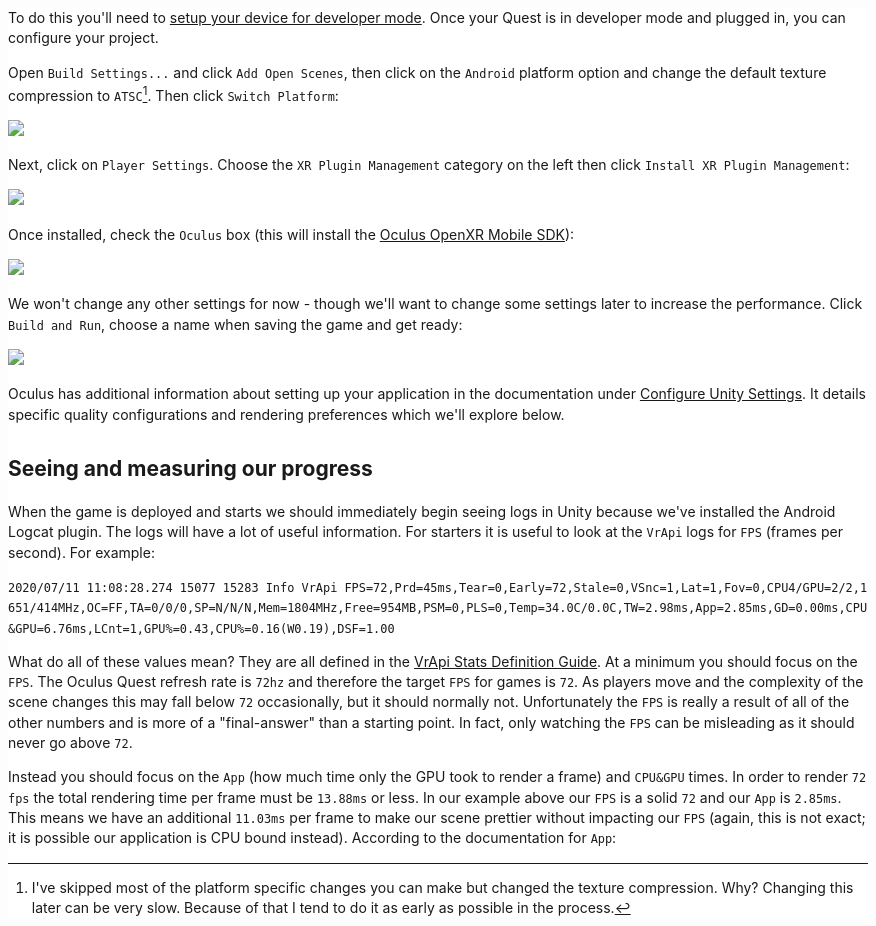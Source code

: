 To do this you'll need to [setup your device for developer mode](https://developer.oculus.com/documentation/native/android/mobile-device-setup/). Once your Quest is in developer mode and plugged in, you can configure your project.

Open `Build Settings...` and click `Add Open Scenes`, then click on the `Android` platform option and change the default texture compression to `ATSC`[^atsc]. Then click `Switch Platform`:

[^atsc]: I've skipped most of the platform specific changes you can make but changed the texture compression. Why? Changing this later can be very slow. Because of that I tend to do it as early as possible in the process.

![](https://rpl.cat/uploads/-tHtffnHUe-IUqJsb60DubbA1YioJcXwNWVlq_7hgCA/public.png)

Next, click on `Player Settings`. Choose the `XR Plugin Management` category on the left then click `Install XR Plugin Management`:

![](https://rpl.cat/uploads/bBqq9gdW9SW-NKNZPmBMcvku1xSKaCYIrzinKicy9Ss/public.png)

Once installed, check the `Oculus` box (this will install the [Oculus OpenXR Mobile SDK](https://developer.oculus.com/downloads/package/oculus-openxr-mobile-sdk/)):

![](https://rpl.cat/uploads/S5oiLrxkVTgYZkS2Bb5QrTDGHhv6-B7W111wPYVMJds/public.png)

We won't change any other settings for now - though we'll want to change some settings later to increase the performance. Click `Build and Run`, choose a name when saving the game and get ready:

![](https://rpl.cat/uploads/OJ9Rxd8oIjwUvEifYWRCELveNUdty117EPRwBKfC8Mc/public.png)

Oculus has additional information about setting up your application in the documentation under [Configure Unity Settings](https://developer.oculus.com/documentation/unity/unity-conf-settings/). It details specific quality configurations and rendering preferences which we'll explore below.

## Seeing and measuring our progress

When the game is deployed and starts we should immediately begin seeing logs in Unity because we've installed the Android Logcat plugin. The logs will have a lot of useful information. For starters it is useful to look at the `VrApi` logs for `FPS` (frames per second). For example:

```
2020/07/11 11:08:28.274 15077 15283 Info VrApi FPS=72,Prd=45ms,Tear=0,Early=72,Stale=0,VSnc=1,Lat=1,Fov=0,CPU4/GPU=2/2,1651/414MHz,OC=FF,TA=0/0/0,SP=N/N/N,Mem=1804MHz,Free=954MB,PSM=0,PLS=0,Temp=34.0C/0.0C,TW=2.98ms,App=2.85ms,GD=0.00ms,CPU&GPU=6.76ms,LCnt=1,GPU%=0.43,CPU%=0.16(W0.19),DSF=1.00
```

What do all of these values mean? They are all defined in the [VrApi Stats Definition Guide](https://developer.oculus.com/documentation/tools/tools-logcat-stats/?locale=en_US). At a minimum you should focus on the `FPS`. The Oculus Quest refresh rate is `72hz` and therefore the target `FPS` for games is `72`. As players move and the complexity of the scene changes this may fall below `72` occasionally, but it should normally not. Unfortunately the `FPS` is really a result of all of the other numbers and is more of a "final-answer" than a starting point. In fact, only watching the `FPS` can be misleading as it should never go above `72`.

Instead you should focus on the `App` (how much time only the GPU took to render a frame) and `CPU&GPU` times. In order to render `72fps` the total rendering time per frame must be `13.88ms` or less. In our example above our `FPS` is a solid `72` and our `App` is `2.85ms`. This means we have an additional `11.03ms` per frame to make our scene prettier without impacting our `FPS` (again, this is not exact; it is possible our application is CPU bound instead). According to the documentation for `App`:


[^xr]: Wait - what is "XR". XR is short for "cross-reality" - and is the abbreviation for games and projects that support both VR (virtual-reality) and AR (augmented reality).
[^scrcpy]: `scrcpy` or Screen-Copy is part of Genymobile and can be found https://github.com/Genymobile/scrcpy#mac-os. There are options for other platforms as well. See also: https://note.mu/masaki_ponpoko/n/nc759f6499c79
[^development]: Note: you cannot publish a development build to Oculus. You'll need to uncheck this box when preparing your final submission.
[^1]: https://developer.oculus.com/documentation/unity/unity-best-practices-intro/